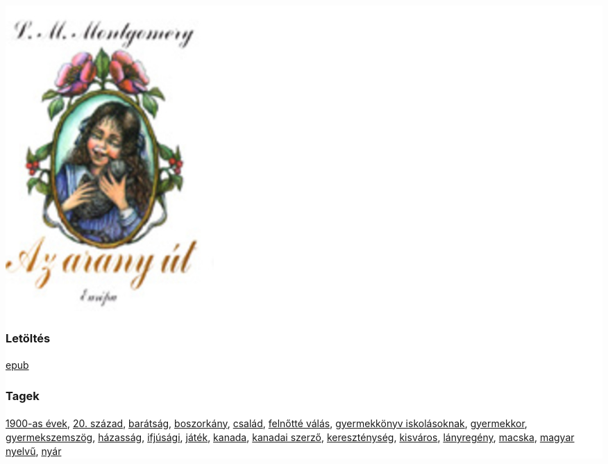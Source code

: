 <img src="https://github.com/BercziSandor/calibre_lib/raw/main/libs/main/L.%20M.%20Montgomery/Az%20arany%20ut%20%28491%29/cover.jpg" alt="cover" width="300"/>

### Letöltés
[epub](https://github.com/BercziSandor/calibre_lib/raw/main/libs/main/L.%20M.%20Montgomery/Az%20arany%20ut%20%28491%29/Az%20arany%20ut%20-%20L.%20M.%20Montgomery.epub)

### Tagek
[1900-as évek](https://github.com/berczisandor/calibre_lib/blob/main/main/_tags/1900-as%20%c3%a9vek.md), [20. század](https://github.com/berczisandor/calibre_lib/blob/main/main/_tags/20.%20sz%c3%a1zad.md), [barátság](https://github.com/berczisandor/calibre_lib/blob/main/main/_tags/bar%c3%a1ts%c3%a1g.md), [boszorkány](https://github.com/berczisandor/calibre_lib/blob/main/main/_tags/boszork%c3%a1ny.md), [család](https://github.com/berczisandor/calibre_lib/blob/main/main/_tags/csal%c3%a1d.md), [felnőtté válás](https://github.com/berczisandor/calibre_lib/blob/main/main/_tags/feln%c5%91tt%c3%a9%20v%c3%a1l%c3%a1s.md), [gyermekkönyv iskolásoknak](https://github.com/berczisandor/calibre_lib/blob/main/main/_tags/gyermekk%c3%b6nyv%20iskol%c3%a1soknak.md), [gyermekkor](https://github.com/berczisandor/calibre_lib/blob/main/main/_tags/gyermekkor.md), [gyermekszemszög](https://github.com/berczisandor/calibre_lib/blob/main/main/_tags/gyermekszemsz%c3%b6g.md), [házasság](https://github.com/berczisandor/calibre_lib/blob/main/main/_tags/h%c3%a1zass%c3%a1g.md), [ifjúsági](https://github.com/berczisandor/calibre_lib/blob/main/main/_tags/ifj%c3%bas%c3%a1gi.md), [játék](https://github.com/berczisandor/calibre_lib/blob/main/main/_tags/j%c3%a1t%c3%a9k.md), [kanada](https://github.com/berczisandor/calibre_lib/blob/main/main/_tags/kanada.md), [kanadai szerző](https://github.com/berczisandor/calibre_lib/blob/main/main/_tags/kanadai%20szerz%c5%91.md), [kereszténység](https://github.com/berczisandor/calibre_lib/blob/main/main/_tags/kereszt%c3%a9nys%c3%a9g.md), [kisváros](https://github.com/berczisandor/calibre_lib/blob/main/main/_tags/kisv%c3%a1ros.md), [lányregény](https://github.com/berczisandor/calibre_lib/blob/main/main/_tags/l%c3%a1nyreg%c3%a9ny.md), [macska](https://github.com/berczisandor/calibre_lib/blob/main/main/_tags/macska.md), [magyar nyelvű](https://github.com/berczisandor/calibre_lib/blob/main/main/_tags/magyar%20nyelv%c5%b1.md), [nyár](https://github.com/berczisandor/calibre_lib/blob/main/main/_tags/ny%c3%a1r.md)
